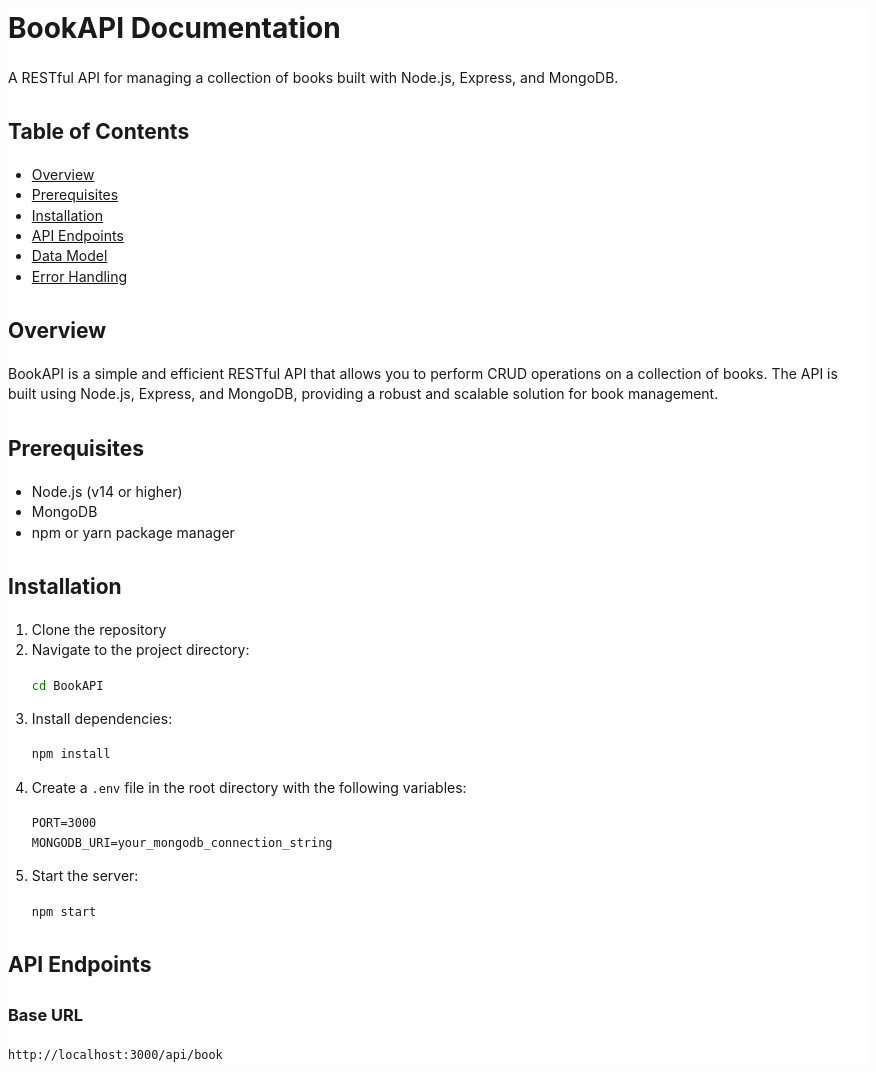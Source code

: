 # BookAPI Documentation

A RESTful API for managing a collection of books built with Node.js, Express, and MongoDB.

## Table of Contents
- [Overview](#overview)
- [Prerequisites](#prerequisites)
- [Installation](#installation)
- [API Endpoints](#api-endpoints)
- [Data Model](#data-model)
- [Error Handling](#error-handling)

## Overview

BookAPI is a simple and efficient RESTful API that allows you to perform CRUD operations on a collection of books. The API is built using Node.js, Express, and MongoDB, providing a robust and scalable solution for book management.

## Prerequisites

- Node.js (v14 or higher)
- MongoDB
- npm or yarn package manager

## Installation

1. Clone the repository
2. Navigate to the project directory:
   ```bash
   cd BookAPI
   ```
3. Install dependencies:
   ```bash
   npm install
   ```
4. Create a `.env` file in the root directory with the following variables:
   ```
   PORT=3000
   MONGODB_URI=your_mongodb_connection_string
   ```
5. Start the server:
   ```bash
   npm start
   ```

## API Endpoints

### Base URL
```
http://localhost:3000/api/book
```
